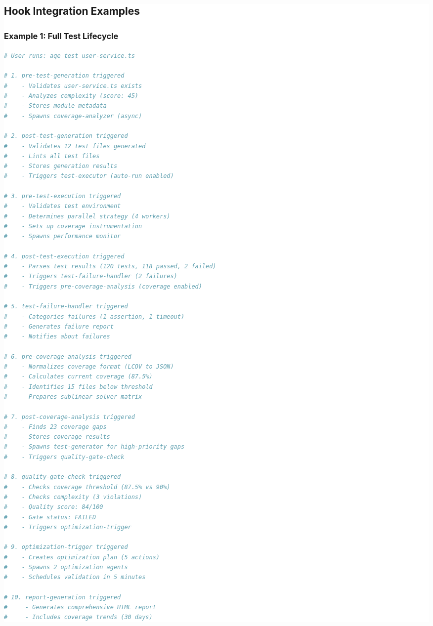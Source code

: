 
## Hook Integration Examples

### Example 1: Full Test Lifecycle

```bash
# User runs: aqe test user-service.ts

# 1. pre-test-generation triggered
#    - Validates user-service.ts exists
#    - Analyzes complexity (score: 45)
#    - Stores module metadata
#    - Spawns coverage-analyzer (async)

# 2. post-test-generation triggered
#    - Validates 12 test files generated
#    - Lints all test files
#    - Stores generation results
#    - Triggers test-executor (auto-run enabled)

# 3. pre-test-execution triggered
#    - Validates test environment
#    - Determines parallel strategy (4 workers)
#    - Sets up coverage instrumentation
#    - Spawns performance monitor

# 4. post-test-execution triggered
#    - Parses test results (120 tests, 118 passed, 2 failed)
#    - Triggers test-failure-handler (2 failures)
#    - Triggers pre-coverage-analysis (coverage enabled)

# 5. test-failure-handler triggered
#    - Categories failures (1 assertion, 1 timeout)
#    - Generates failure report
#    - Notifies about failures

# 6. pre-coverage-analysis triggered
#    - Normalizes coverage format (LCOV to JSON)
#    - Calculates current coverage (87.5%)
#    - Identifies 15 files below threshold
#    - Prepares sublinear solver matrix

# 7. post-coverage-analysis triggered
#    - Finds 23 coverage gaps
#    - Stores coverage results
#    - Spawns test-generator for high-priority gaps
#    - Triggers quality-gate-check

# 8. quality-gate-check triggered
#    - Checks coverage threshold (87.5% vs 90%)
#    - Checks complexity (3 violations)
#    - Quality score: 84/100
#    - Gate status: FAILED
#    - Triggers optimization-trigger

# 9. optimization-trigger triggered
#    - Creates optimization plan (5 actions)
#    - Spawns 2 optimization agents
#    - Schedules validation in 5 minutes

# 10. report-generation triggered
#     - Generates comprehensive HTML report
#     - Includes coverage trends (30 days)
```
